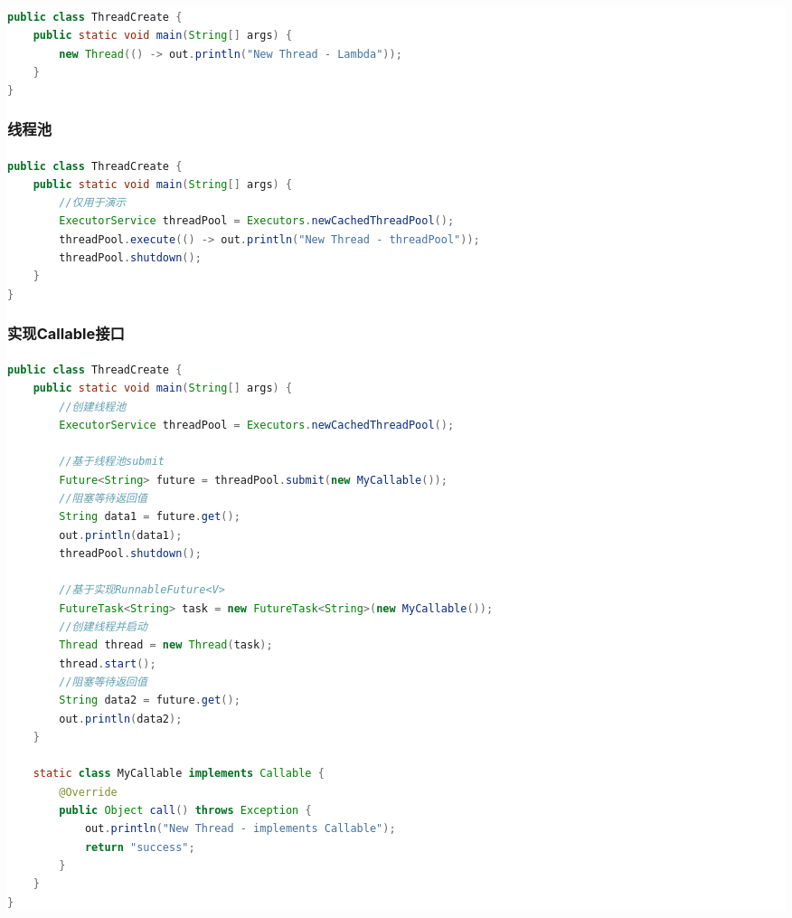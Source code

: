 ```java
public class ThreadCreate {
    public static void main(String[] args) {
        new Thread(() -> out.println("New Thread - Lambda"));
    }
}
```

### 线程池

```java
public class ThreadCreate {
    public static void main(String[] args) {
        //仅用于演示
        ExecutorService threadPool = Executors.newCachedThreadPool();
        threadPool.execute(() -> out.println("New Thread - threadPool"));
        threadPool.shutdown();
    }
}
```

### 实现Callable接口

```java
public class ThreadCreate {
    public static void main(String[] args) {
        //创建线程池
        ExecutorService threadPool = Executors.newCachedThreadPool();
      
        //基于线程池submit
        Future<String> future = threadPool.submit(new MyCallable());
        //阻塞等待返回值
        String data1 = future.get();
        out.println(data1);
        threadPool.shutdown();

        //基于实现RunnableFuture<V>
        FutureTask<String> task = new FutureTask<String>(new MyCallable());
        //创建线程并启动
        Thread thread = new Thread(task);
        thread.start();
        //阻塞等待返回值
        String data2 = future.get();
        out.println(data2);
    }

    static class MyCallable implements Callable {
        @Override
        public Object call() throws Exception {
            out.println("New Thread - implements Callable");
            return "success";
        }
    }
}
```
